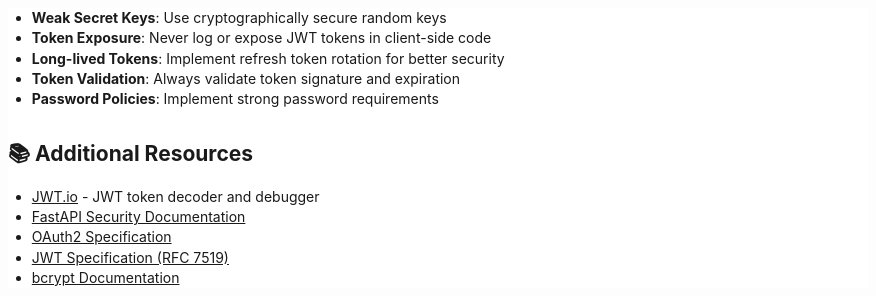 - **Weak Secret Keys**: Use cryptographically secure random keys
- **Token Exposure**: Never log or expose JWT tokens in client-side code
- **Long-lived Tokens**: Implement refresh token rotation for better security
- **Token Validation**: Always validate token signature and expiration
- **Password Policies**: Implement strong password requirements

## 📚 Additional Resources

- [JWT.io](https://jwt.io/) - JWT token decoder and debugger
- [FastAPI Security Documentation](https://fastapi.tiangolo.com/tutorial/security/)
- [OAuth2 Specification](https://tools.ietf.org/html/rfc6749)
- [JWT Specification (RFC 7519)](https://tools.ietf.org/html/rfc7519)
- [bcrypt Documentation](https://pypi.org/project/bcrypt/)

